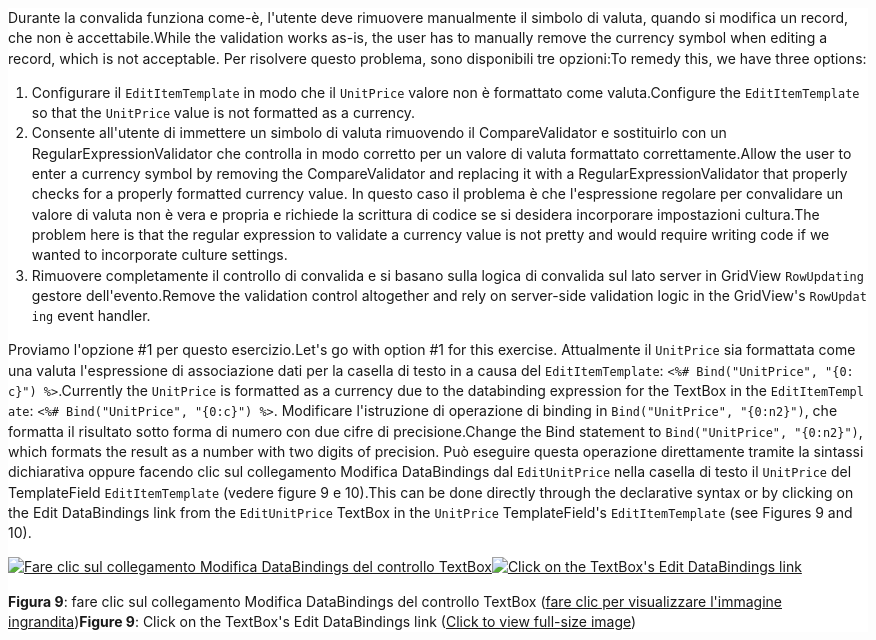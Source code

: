 
<span data-ttu-id="62e63-218">Durante la convalida funziona come-è, l'utente deve rimuovere manualmente il simbolo di valuta, quando si modifica un record, che non è accettabile.</span><span class="sxs-lookup"><span data-stu-id="62e63-218">While the validation works as-is, the user has to manually remove the currency symbol when editing a record, which is not acceptable.</span></span> <span data-ttu-id="62e63-219">Per risolvere questo problema, sono disponibili tre opzioni:</span><span class="sxs-lookup"><span data-stu-id="62e63-219">To remedy this, we have three options:</span></span>

1. <span data-ttu-id="62e63-220">Configurare il `EditItemTemplate` in modo che il `UnitPrice` valore non è formattato come valuta.</span><span class="sxs-lookup"><span data-stu-id="62e63-220">Configure the `EditItemTemplate` so that the `UnitPrice` value is not formatted as a currency.</span></span>
2. <span data-ttu-id="62e63-221">Consente all'utente di immettere un simbolo di valuta rimuovendo il CompareValidator e sostituirlo con un RegularExpressionValidator che controlla in modo corretto per un valore di valuta formattato correttamente.</span><span class="sxs-lookup"><span data-stu-id="62e63-221">Allow the user to enter a currency symbol by removing the CompareValidator and replacing it with a RegularExpressionValidator that properly checks for a properly formatted currency value.</span></span> <span data-ttu-id="62e63-222">In questo caso il problema è che l'espressione regolare per convalidare un valore di valuta non è vera e propria e richiede la scrittura di codice se si desidera incorporare impostazioni cultura.</span><span class="sxs-lookup"><span data-stu-id="62e63-222">The problem here is that the regular expression to validate a currency value is not pretty and would require writing code if we wanted to incorporate culture settings.</span></span>
3. <span data-ttu-id="62e63-223">Rimuovere completamente il controllo di convalida e si basano sulla logica di convalida sul lato server in GridView `RowUpdating` gestore dell'evento.</span><span class="sxs-lookup"><span data-stu-id="62e63-223">Remove the validation control altogether and rely on server-side validation logic in the GridView's `RowUpdating` event handler.</span></span>

<span data-ttu-id="62e63-224">Proviamo l'opzione #1 per questo esercizio.</span><span class="sxs-lookup"><span data-stu-id="62e63-224">Let's go with option #1 for this exercise.</span></span> <span data-ttu-id="62e63-225">Attualmente il `UnitPrice` sia formattata come una valuta l'espressione di associazione dati per la casella di testo in a causa del `EditItemTemplate`: `<%# Bind("UnitPrice", "{0:c}") %>`.</span><span class="sxs-lookup"><span data-stu-id="62e63-225">Currently the `UnitPrice` is formatted as a currency due to the databinding expression for the TextBox in the `EditItemTemplate`: `<%# Bind("UnitPrice", "{0:c}") %>`.</span></span> <span data-ttu-id="62e63-226">Modificare l'istruzione di operazione di binding in `Bind("UnitPrice", "{0:n2}")`, che formatta il risultato sotto forma di numero con due cifre di precisione.</span><span class="sxs-lookup"><span data-stu-id="62e63-226">Change the Bind statement to `Bind("UnitPrice", "{0:n2}")`, which formats the result as a number with two digits of precision.</span></span> <span data-ttu-id="62e63-227">Può eseguire questa operazione direttamente tramite la sintassi dichiarativa oppure facendo clic sul collegamento Modifica DataBindings dal `EditUnitPrice` nella casella di testo il `UnitPrice` del TemplateField `EditItemTemplate` (vedere figure 9 e 10).</span><span class="sxs-lookup"><span data-stu-id="62e63-227">This can be done directly through the declarative syntax or by clicking on the Edit DataBindings link from the `EditUnitPrice` TextBox in the `UnitPrice` TemplateField's `EditItemTemplate` (see Figures 9 and 10).</span></span>


<span data-ttu-id="62e63-228">[![Fare clic sul collegamento Modifica DataBindings del controllo TextBox](adding-validation-controls-to-the-editing-and-inserting-interfaces-vb/_static/image26.png)](adding-validation-controls-to-the-editing-and-inserting-interfaces-vb/_static/image25.png)</span><span class="sxs-lookup"><span data-stu-id="62e63-228">[![Click on the TextBox's Edit DataBindings link](adding-validation-controls-to-the-editing-and-inserting-interfaces-vb/_static/image26.png)](adding-validation-controls-to-the-editing-and-inserting-interfaces-vb/_static/image25.png)</span></span>

<span data-ttu-id="62e63-229">**Figura 9**: fare clic sul collegamento Modifica DataBindings del controllo TextBox ([fare clic per visualizzare l'immagine ingrandita](adding-validation-controls-to-the-editing-and-inserting-interfaces-vb/_static/image27.png))</span><span class="sxs-lookup"><span data-stu-id="62e63-229">**Figure 9**: Click on the TextBox's Edit DataBindings link ([Click to view full-size image](adding-validation-controls-to-the-editing-and-inserting-interfaces-vb/_static/image27.png))</span></span>
